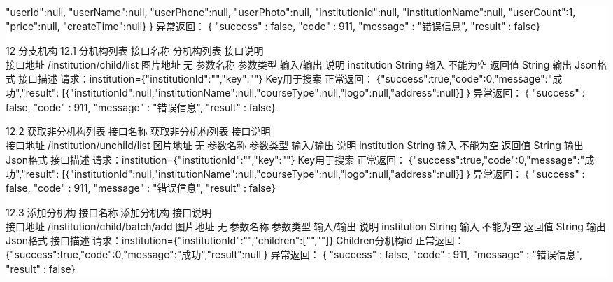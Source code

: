 "userId":null,
"userName":null,
"userPhone":null,
"userPhoto":null,
"institutionId":null,
"institutionName":null,
"userCount":1,
"price":null,
"createTime":null}
}
异常返回：
{  "success" : false,  "code" : 911,  "message" : "错误信息",  "result" : false} 
	
12	分支机构
12.1	分机构列表
接口名称	分机构列表
接口说明	
接口地址	/institution/child/list
图片地址	无
参数名称	参数类型	输入/输出	说明
institution	String	输入	不能为空
返回值	String	输出	Json格式
接口描述	请求：institution={"institutionId":"","key":""}
Key用于搜索
正常返回：
{"success":true,"code":0,"message":"成功","result":
[{"institutionId":null,"institutionName":null,"courseType":null,"logo":null,"address":null}]
}
异常返回：
{  "success" : false,  "code" : 911,  "message" : "错误信息",  "result" : false} 
	
12.2	获取非分机构列表
接口名称	获取非分机构列表
接口说明	
接口地址	/institution/unchild/list
图片地址	无
参数名称	参数类型	输入/输出	说明
institution	String	输入	不能为空
返回值	String	输出	Json格式
接口描述	请求：institution={"institutionId":"","key":""}
Key用于搜索
正常返回：
{"success":true,"code":0,"message":"成功","result":
[{"institutionId":null,"institutionName":null,"courseType":null,"logo":null,"address":null}]
}
异常返回：
{  "success" : false,  "code" : 911,  "message" : "错误信息",  "result" : false} 
	
12.3	添加分机构
接口名称	添加分机构
接口说明	
接口地址	/institution/child/batch/add
图片地址	无
参数名称	参数类型	输入/输出	说明
institution	String	输入	不能为空
返回值	String	输出	Json格式
接口描述	请求：institution={"institutionId":"","children":["",""]}
Children分机构id
正常返回：
{"success":true,"code":0,"message":"成功","result":null
}
异常返回：
{  "success" : false,  "code" : 911,  "message" : "错误信息",  "result" : false} 
	